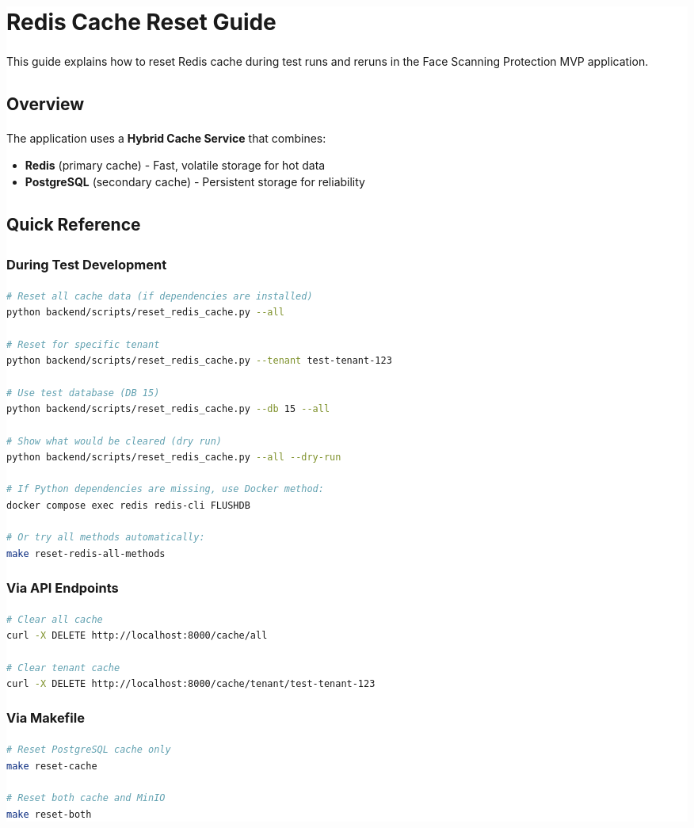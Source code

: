 # Redis Cache Reset Guide

This guide explains how to reset Redis cache during test runs and reruns in the Face Scanning Protection MVP application.

## Overview

The application uses a **Hybrid Cache Service** that combines:
- **Redis** (primary cache) - Fast, volatile storage for hot data
- **PostgreSQL** (secondary cache) - Persistent storage for reliability

## Quick Reference

### During Test Development
```bash
# Reset all cache data (if dependencies are installed)
python backend/scripts/reset_redis_cache.py --all

# Reset for specific tenant
python backend/scripts/reset_redis_cache.py --tenant test-tenant-123

# Use test database (DB 15)
python backend/scripts/reset_redis_cache.py --db 15 --all

# Show what would be cleared (dry run)
python backend/scripts/reset_redis_cache.py --all --dry-run

# If Python dependencies are missing, use Docker method:
docker compose exec redis redis-cli FLUSHDB

# Or try all methods automatically:
make reset-redis-all-methods
```

### Via API Endpoints
```bash
# Clear all cache
curl -X DELETE http://localhost:8000/cache/all

# Clear tenant cache
curl -X DELETE http://localhost:8000/cache/tenant/test-tenant-123
```

### Via Makefile
```bash
# Reset PostgreSQL cache only
make reset-cache

# Reset both cache and MinIO
make reset-both
```
